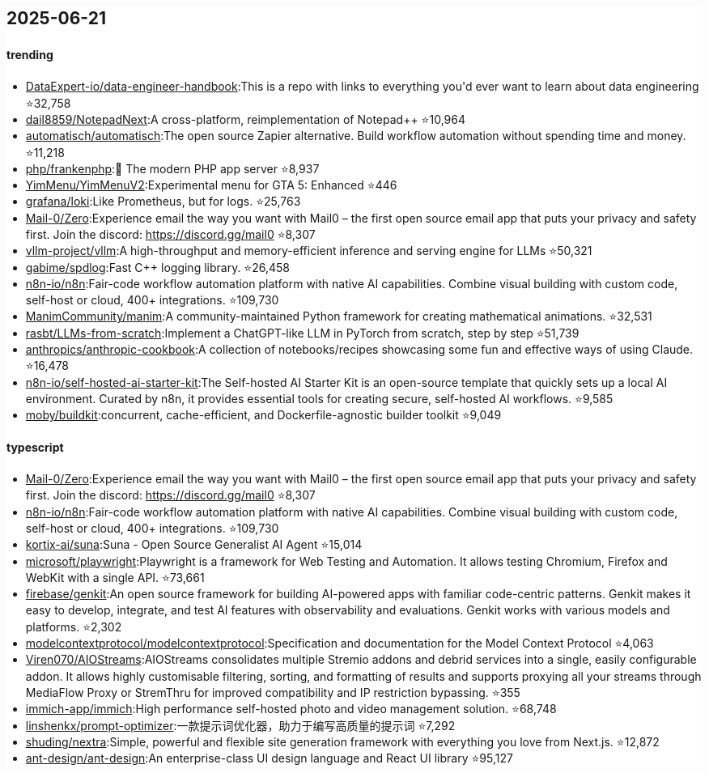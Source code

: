 ## 2025-06-21

#### trending
* [DataExpert-io/data-engineer-handbook](https://github.com/DataExpert-io/data-engineer-handbook):This is a repo with links to everything you'd ever want to learn about data engineering ⭐32,758
* [dail8859/NotepadNext](https://github.com/dail8859/NotepadNext):A cross-platform, reimplementation of Notepad++ ⭐10,964
* [automatisch/automatisch](https://github.com/automatisch/automatisch):The open source Zapier alternative. Build workflow automation without spending time and money. ⭐11,218
* [php/frankenphp](https://github.com/php/frankenphp):🧟 The modern PHP app server ⭐8,937
* [YimMenu/YimMenuV2](https://github.com/YimMenu/YimMenuV2):Experimental menu for GTA 5: Enhanced ⭐446
* [grafana/loki](https://github.com/grafana/loki):Like Prometheus, but for logs. ⭐25,763
* [Mail-0/Zero](https://github.com/Mail-0/Zero):Experience email the way you want with Mail0 – the first open source email app that puts your privacy and safety first. Join the discord: https://discord.gg/mail0 ⭐8,307
* [vllm-project/vllm](https://github.com/vllm-project/vllm):A high-throughput and memory-efficient inference and serving engine for LLMs ⭐50,321
* [gabime/spdlog](https://github.com/gabime/spdlog):Fast C++ logging library. ⭐26,458
* [n8n-io/n8n](https://github.com/n8n-io/n8n):Fair-code workflow automation platform with native AI capabilities. Combine visual building with custom code, self-host or cloud, 400+ integrations. ⭐109,730
* [ManimCommunity/manim](https://github.com/ManimCommunity/manim):A community-maintained Python framework for creating mathematical animations. ⭐32,531
* [rasbt/LLMs-from-scratch](https://github.com/rasbt/LLMs-from-scratch):Implement a ChatGPT-like LLM in PyTorch from scratch, step by step ⭐51,739
* [anthropics/anthropic-cookbook](https://github.com/anthropics/anthropic-cookbook):A collection of notebooks/recipes showcasing some fun and effective ways of using Claude. ⭐16,478
* [n8n-io/self-hosted-ai-starter-kit](https://github.com/n8n-io/self-hosted-ai-starter-kit):The Self-hosted AI Starter Kit is an open-source template that quickly sets up a local AI environment. Curated by n8n, it provides essential tools for creating secure, self-hosted AI workflows. ⭐9,585
* [moby/buildkit](https://github.com/moby/buildkit):concurrent, cache-efficient, and Dockerfile-agnostic builder toolkit ⭐9,049

#### typescript
* [Mail-0/Zero](https://github.com/Mail-0/Zero):Experience email the way you want with Mail0 – the first open source email app that puts your privacy and safety first. Join the discord: https://discord.gg/mail0 ⭐8,307
* [n8n-io/n8n](https://github.com/n8n-io/n8n):Fair-code workflow automation platform with native AI capabilities. Combine visual building with custom code, self-host or cloud, 400+ integrations. ⭐109,730
* [kortix-ai/suna](https://github.com/kortix-ai/suna):Suna - Open Source Generalist AI Agent ⭐15,014
* [microsoft/playwright](https://github.com/microsoft/playwright):Playwright is a framework for Web Testing and Automation. It allows testing Chromium, Firefox and WebKit with a single API. ⭐73,661
* [firebase/genkit](https://github.com/firebase/genkit):An open source framework for building AI-powered apps with familiar code-centric patterns. Genkit makes it easy to develop, integrate, and test AI features with observability and evaluations. Genkit works with various models and platforms. ⭐2,302
* [modelcontextprotocol/modelcontextprotocol](https://github.com/modelcontextprotocol/modelcontextprotocol):Specification and documentation for the Model Context Protocol ⭐4,063
* [Viren070/AIOStreams](https://github.com/Viren070/AIOStreams):AIOStreams consolidates multiple Stremio addons and debrid services into a single, easily configurable addon. It allows highly customisable filtering, sorting, and formatting of results and supports proxying all your streams through MediaFlow Proxy or StremThru for improved compatibility and IP restriction bypassing. ⭐355
* [immich-app/immich](https://github.com/immich-app/immich):High performance self-hosted photo and video management solution. ⭐68,748
* [linshenkx/prompt-optimizer](https://github.com/linshenkx/prompt-optimizer):一款提示词优化器，助力于编写高质量的提示词 ⭐7,292
* [shuding/nextra](https://github.com/shuding/nextra):Simple, powerful and flexible site generation framework with everything you love from Next.js. ⭐12,872
* [ant-design/ant-design](https://github.com/ant-design/ant-design):An enterprise-class UI design language and React UI library ⭐95,127